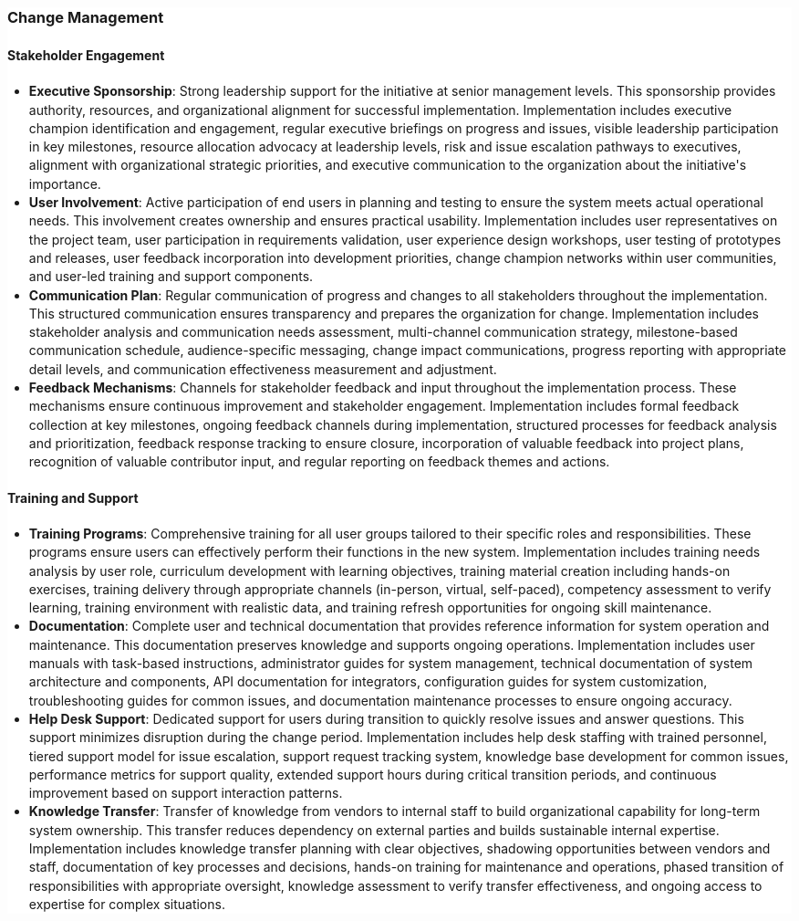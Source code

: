 ### Change Management

#### Stakeholder Engagement
- **Executive Sponsorship**: Strong leadership support for the initiative at senior management levels. This sponsorship provides authority, resources, and organizational alignment for successful implementation. Implementation includes executive champion identification and engagement, regular executive briefings on progress and issues, visible leadership participation in key milestones, resource allocation advocacy at leadership levels, risk and issue escalation pathways to executives, alignment with organizational strategic priorities, and executive communication to the organization about the initiative's importance.
- **User Involvement**: Active participation of end users in planning and testing to ensure the system meets actual operational needs. This involvement creates ownership and ensures practical usability. Implementation includes user representatives on the project team, user participation in requirements validation, user experience design workshops, user testing of prototypes and releases, user feedback incorporation into development priorities, change champion networks within user communities, and user-led training and support components.
- **Communication Plan**: Regular communication of progress and changes to all stakeholders throughout the implementation. This structured communication ensures transparency and prepares the organization for change. Implementation includes stakeholder analysis and communication needs assessment, multi-channel communication strategy, milestone-based communication schedule, audience-specific messaging, change impact communications, progress reporting with appropriate detail levels, and communication effectiveness measurement and adjustment.
- **Feedback Mechanisms**: Channels for stakeholder feedback and input throughout the implementation process. These mechanisms ensure continuous improvement and stakeholder engagement. Implementation includes formal feedback collection at key milestones, ongoing feedback channels during implementation, structured processes for feedback analysis and prioritization, feedback response tracking to ensure closure, incorporation of valuable feedback into project plans, recognition of valuable contributor input, and regular reporting on feedback themes and actions.

#### Training and Support
- **Training Programs**: Comprehensive training for all user groups tailored to their specific roles and responsibilities. These programs ensure users can effectively perform their functions in the new system. Implementation includes training needs analysis by user role, curriculum development with learning objectives, training material creation including hands-on exercises, training delivery through appropriate channels (in-person, virtual, self-paced), competency assessment to verify learning, training environment with realistic data, and training refresh opportunities for ongoing skill maintenance.
- **Documentation**: Complete user and technical documentation that provides reference information for system operation and maintenance. This documentation preserves knowledge and supports ongoing operations. Implementation includes user manuals with task-based instructions, administrator guides for system management, technical documentation of system architecture and components, API documentation for integrators, configuration guides for system customization, troubleshooting guides for common issues, and documentation maintenance processes to ensure ongoing accuracy.
- **Help Desk Support**: Dedicated support for users during transition to quickly resolve issues and answer questions. This support minimizes disruption during the change period. Implementation includes help desk staffing with trained personnel, tiered support model for issue escalation, support request tracking system, knowledge base development for common issues, performance metrics for support quality, extended support hours during critical transition periods, and continuous improvement based on support interaction patterns.
- **Knowledge Transfer**: Transfer of knowledge from vendors to internal staff to build organizational capability for long-term system ownership. This transfer reduces dependency on external parties and builds sustainable internal expertise. Implementation includes knowledge transfer planning with clear objectives, shadowing opportunities between vendors and staff, documentation of key processes and decisions, hands-on training for maintenance and operations, phased transition of responsibilities with appropriate oversight, knowledge assessment to verify transfer effectiveness, and ongoing access to expertise for complex situations.
